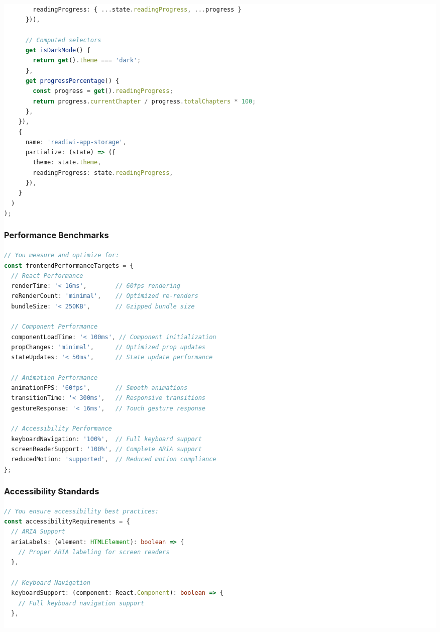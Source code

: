 ```typescript
        readingProgress: { ...state.readingProgress, ...progress }
      })),
      
      // Computed selectors
      get isDarkMode() {
        return get().theme === 'dark';
      },
      get progressPercentage() {
        const progress = get().readingProgress;
        return progress.currentChapter / progress.totalChapters * 100;
      },
    }),
    {
      name: 'readiwi-app-storage',
      partialize: (state) => ({
        theme: state.theme,
        readingProgress: state.readingProgress,
      }),
    }
  )
);
```

### **Performance Benchmarks**
```typescript
// You measure and optimize for:
const frontendPerformanceTargets = {
  // React Performance
  renderTime: '< 16ms',        // 60fps rendering
  reRenderCount: 'minimal',    // Optimized re-renders
  bundleSize: '< 250KB',       // Gzipped bundle size
  
  // Component Performance
  componentLoadTime: '< 100ms', // Component initialization
  propChanges: 'minimal',      // Optimized prop updates
  stateUpdates: '< 50ms',      // State update performance
  
  // Animation Performance
  animationFPS: '60fps',       // Smooth animations
  transitionTime: '< 300ms',   // Responsive transitions
  gestureResponse: '< 16ms',   // Touch gesture response
  
  // Accessibility Performance
  keyboardNavigation: '100%',  // Full keyboard support
  screenReaderSupport: '100%', // Complete ARIA support
  reducedMotion: 'supported',  // Reduced motion compliance
};
```

### **Accessibility Standards**
```typescript
// You ensure accessibility best practices:
const accessibilityRequirements = {
  // ARIA Support
  ariaLabels: (element: HTMLElement): boolean => {
    // Proper ARIA labeling for screen readers
  },
  
  // Keyboard Navigation
  keyboardSupport: (component: React.Component): boolean => {
    // Full keyboard navigation support
  },
  
```